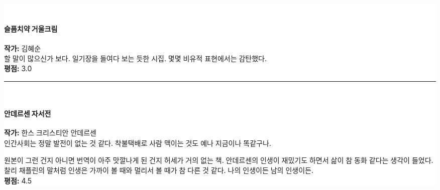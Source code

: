 <br>

#### 슬픔치약 거울크림  
**작가:** 김혜순  
할 말이 많으신가 보다. 일기장을 들여다 보는 듯한 시집. 몇몇 비유적 표현에서는 감탄했다.  
**평점:** 3.0  

---
<br>

#### 안데르센 자서전  
**작가:** 한스 크리스티안 안데르센  
인간사회는 정말 발전이 없는 것 같다. 착불택배로 사람 맥이는 것도 예나 지금이나 똑같구나.  

원본이 그런 건지 아니면 번역이 아주 맛깔나게 된 건지 허세가 거의 없는 책. 안데르센의 인생이 재밌기도 하면서 삶이 참 동화 같다는 생각이 들었다. 찰리 채플린의 말처럼 인생은 가까이 볼 때와 멀리서 볼 때가 참 다른 것 같다. 나의 인생이든 남의 인생이든.  
**평점:** 4.5  
